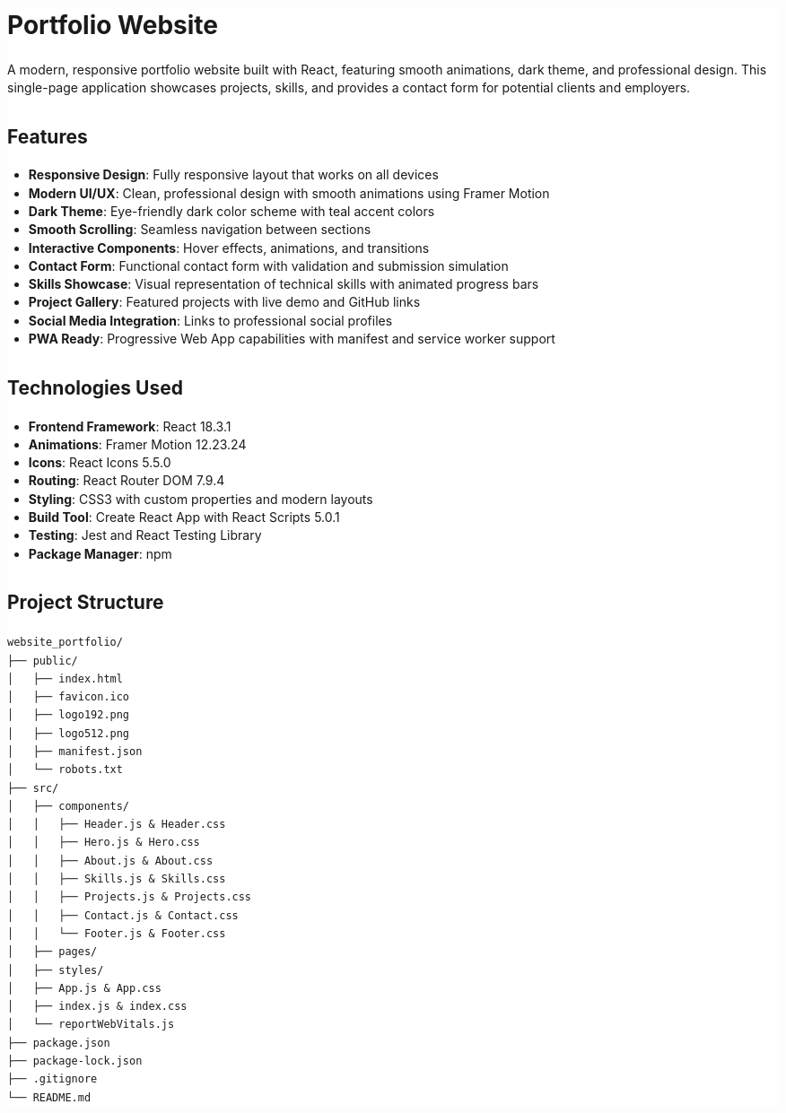 # Portfolio Website

A modern, responsive portfolio website built with React, featuring smooth animations, dark theme, and professional design. This single-page application showcases projects, skills, and provides a contact form for potential clients and employers.

## Features

- **Responsive Design**: Fully responsive layout that works on all devices
- **Modern UI/UX**: Clean, professional design with smooth animations using Framer Motion
- **Dark Theme**: Eye-friendly dark color scheme with teal accent colors
- **Smooth Scrolling**: Seamless navigation between sections
- **Interactive Components**: Hover effects, animations, and transitions
- **Contact Form**: Functional contact form with validation and submission simulation
- **Skills Showcase**: Visual representation of technical skills with animated progress bars
- **Project Gallery**: Featured projects with live demo and GitHub links
- **Social Media Integration**: Links to professional social profiles
- **PWA Ready**: Progressive Web App capabilities with manifest and service worker support

## Technologies Used

- **Frontend Framework**: React 18.3.1
- **Animations**: Framer Motion 12.23.24
- **Icons**: React Icons 5.5.0
- **Routing**: React Router DOM 7.9.4
- **Styling**: CSS3 with custom properties and modern layouts
- **Build Tool**: Create React App with React Scripts 5.0.1
- **Testing**: Jest and React Testing Library
- **Package Manager**: npm

## Project Structure

```
website_portfolio/
├── public/
│   ├── index.html
│   ├── favicon.ico
│   ├── logo192.png
│   ├── logo512.png
│   ├── manifest.json
│   └── robots.txt
├── src/
│   ├── components/
│   │   ├── Header.js & Header.css
│   │   ├── Hero.js & Hero.css
│   │   ├── About.js & About.css
│   │   ├── Skills.js & Skills.css
│   │   ├── Projects.js & Projects.css
│   │   ├── Contact.js & Contact.css
│   │   └── Footer.js & Footer.css
│   ├── pages/
│   ├── styles/
│   ├── App.js & App.css
│   ├── index.js & index.css
│   └── reportWebVitals.js
├── package.json
├── package-lock.json
├── .gitignore
└── README.md
```

